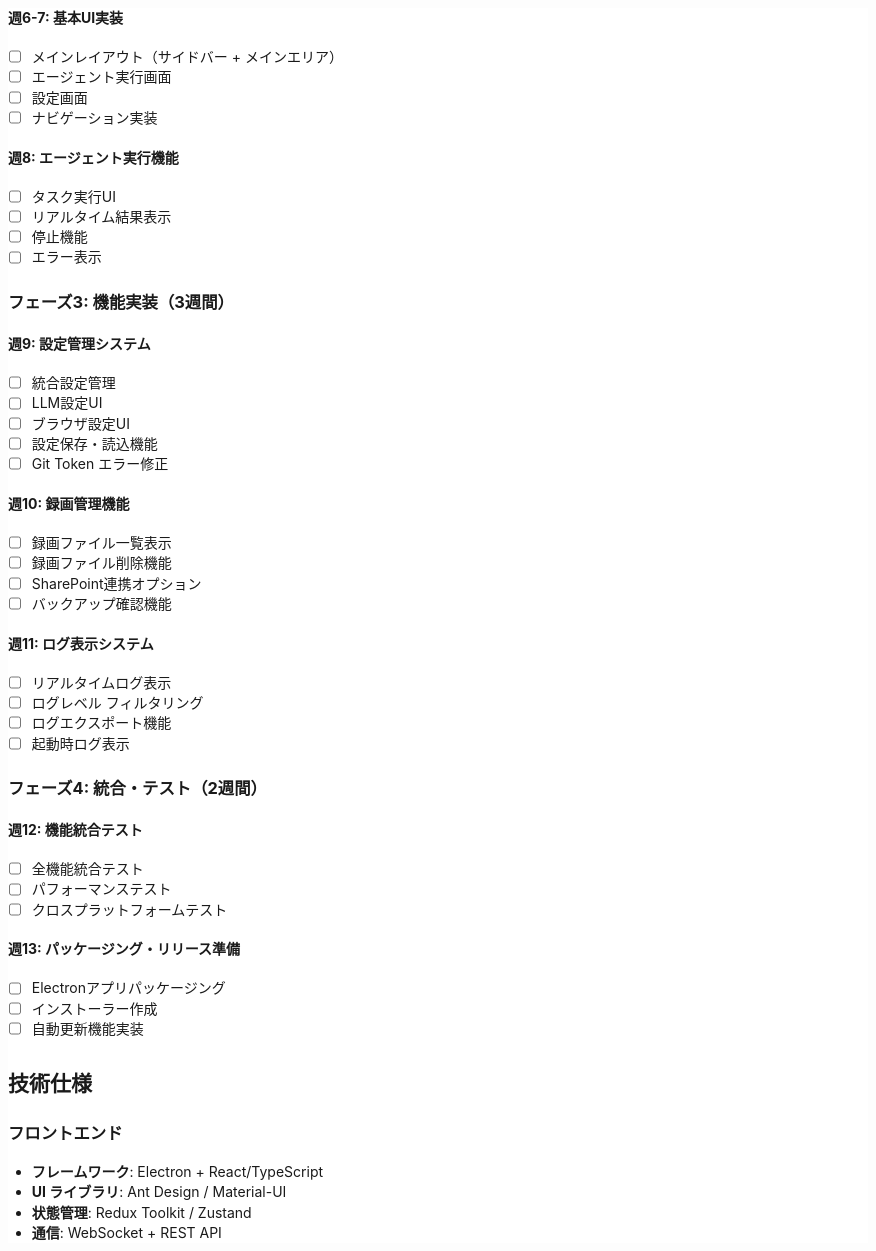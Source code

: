 #### 週6-7: 基本UI実装
- [ ] メインレイアウト（サイドバー + メインエリア）
- [ ] エージェント実行画面
- [ ] 設定画面
- [ ] ナビゲーション実装

#### 週8: エージェント実行機能
- [ ] タスク実行UI
- [ ] リアルタイム結果表示
- [ ] 停止機能
- [ ] エラー表示

### フェーズ3: 機能実装（3週間）

#### 週9: 設定管理システム
- [ ] 統合設定管理
- [ ] LLM設定UI
- [ ] ブラウザ設定UI
- [ ] 設定保存・読込機能
- [ ] Git Token エラー修正

#### 週10: 録画管理機能
- [ ] 録画ファイル一覧表示
- [ ] 録画ファイル削除機能
- [ ] SharePoint連携オプション
- [ ] バックアップ確認機能

#### 週11: ログ表示システム
- [ ] リアルタイムログ表示
- [ ] ログレベル フィルタリング
- [ ] ログエクスポート機能
- [ ] 起動時ログ表示

### フェーズ4: 統合・テスト（2週間）

#### 週12: 機能統合テスト
- [ ] 全機能統合テスト
- [ ] パフォーマンステスト
- [ ] クロスプラットフォームテスト

#### 週13: パッケージング・リリース準備
- [ ] Electronアプリパッケージング
- [ ] インストーラー作成
- [ ] 自動更新機能実装

## 技術仕様

### フロントエンド
- **フレームワーク**: Electron + React/TypeScript
- **UI ライブラリ**: Ant Design / Material-UI
- **状態管理**: Redux Toolkit / Zustand
- **通信**: WebSocket + REST API
